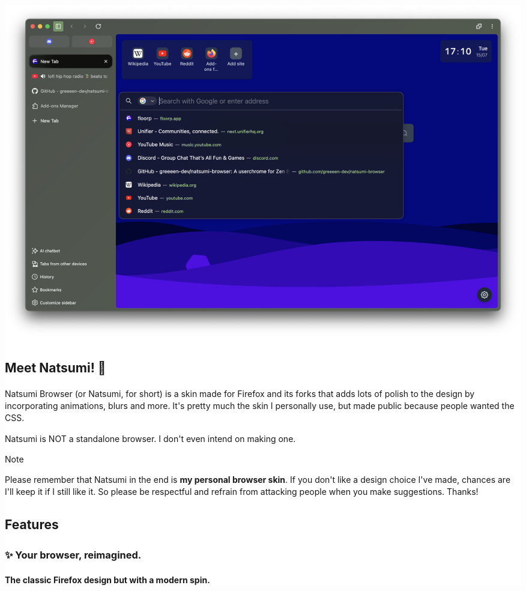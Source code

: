 ![](./images/main-backgroundless.png)

## Meet Natsumi! 🦋
Natsumi Browser (or Natsumi, for short) is a skin made for Firefox and its forks that adds lots of
polish to the design by incorporating animations, blurs and more. It's pretty much the skin I
personally use, but made public because people wanted the CSS.

Natsumi is NOT a standalone browser. I don't even intend on making one.

> [!NOTE]
> Please remember that Natsumi in the end is **my personal browser skin**. If you don't like a design
> choice I've made, chances are I'll keep it if I still like it. So please be respectful and refrain
> from attacking people when you make suggestions. Thanks!

## Features
### ✨ Your browser, reimagined.
#### The classic Firefox design but with a modern spin.